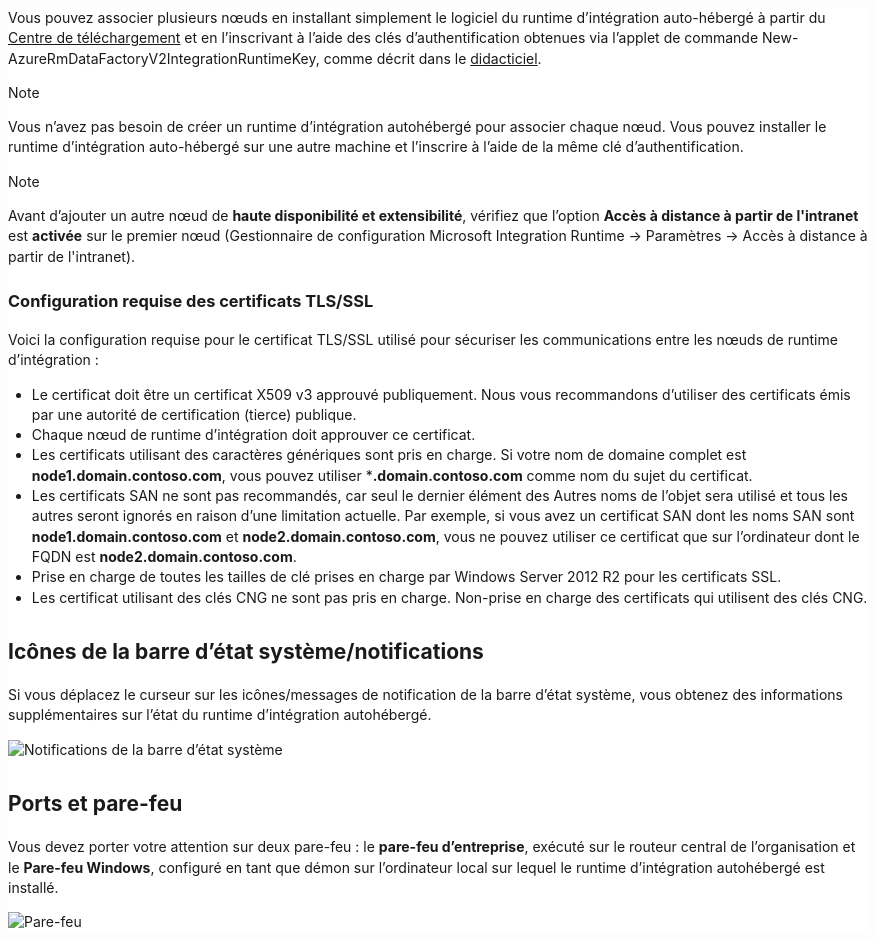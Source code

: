 Vous pouvez associer plusieurs nœuds en installant simplement le logiciel du runtime d’intégration auto-hébergé à partir du [Centre de téléchargement](https://www.microsoft.com/download/details.aspx?id=39717) et en l’inscrivant à l’aide des clés d’authentification obtenues via l’applet de commande New-AzureRmDataFactoryV2IntegrationRuntimeKey, comme décrit dans le [didacticiel](tutorial-hybrid-copy-powershell.md).

> [!NOTE]
> Vous n’avez pas besoin de créer un runtime d’intégration autohébergé pour associer chaque nœud. Vous pouvez installer le runtime d’intégration auto-hébergé sur une autre machine et l’inscrire à l’aide de la même clé d’authentification. 

> [!NOTE]
> Avant d’ajouter un autre nœud de **haute disponibilité et extensibilité**, vérifiez que l’option **Accès à distance à partir de l'intranet** est **activée** sur le premier nœud (Gestionnaire de configuration Microsoft Integration Runtime -> Paramètres -> Accès à distance à partir de l'intranet). 

### <a name="tlsssl-certificate-requirements"></a>Configuration requise des certificats TLS/SSL
Voici la configuration requise pour le certificat TLS/SSL utilisé pour sécuriser les communications entre les nœuds de runtime d’intégration :

- Le certificat doit être un certificat X509 v3 approuvé publiquement. Nous vous recommandons d’utiliser des certificats émis par une autorité de certification (tierce) publique.
- Chaque nœud de runtime d’intégration doit approuver ce certificat.
- Les certificats utilisant des caractères génériques sont pris en charge. Si votre nom de domaine complet est **node1.domain.contoso.com**, vous pouvez utiliser ***.domain.contoso.com** comme nom du sujet du certificat.
- Les certificats SAN ne sont pas recommandés, car seul le dernier élément des Autres noms de l’objet sera utilisé et tous les autres seront ignorés en raison d’une limitation actuelle. Par exemple, si vous avez un certificat SAN dont les noms SAN sont **node1.domain.contoso.com** et **node2.domain.contoso.com**, vous ne pouvez utiliser ce certificat que sur l’ordinateur dont le FQDN est **node2.domain.contoso.com**.
- Prise en charge de toutes les tailles de clé prises en charge par Windows Server 2012 R2 pour les certificats SSL.
- Les certificat utilisant des clés CNG ne sont pas pris en charge. Non-prise en charge des certificats qui utilisent des clés CNG.

## <a name="system-tray-icons-notifications"></a>Icônes de la barre d’état système/notifications
Si vous déplacez le curseur sur les icônes/messages de notification de la barre d’état système, vous obtenez des informations supplémentaires sur l’état du runtime d’intégration autohébergé.

![Notifications de la barre d’état système](media\create-self-hosted-integration-runtime\system-tray-notifications.png)

## <a name="ports-and-firewall"></a>Ports et pare-feu
Vous devez porter votre attention sur deux pare-feu : le **pare-feu d’entreprise**, exécuté sur le routeur central de l’organisation et le **Pare-feu Windows**, configuré en tant que démon sur l’ordinateur local sur lequel le runtime d’intégration autohébergé est installé.

![Pare-feu](media\create-self-hosted-integration-runtime\firewall.png)
